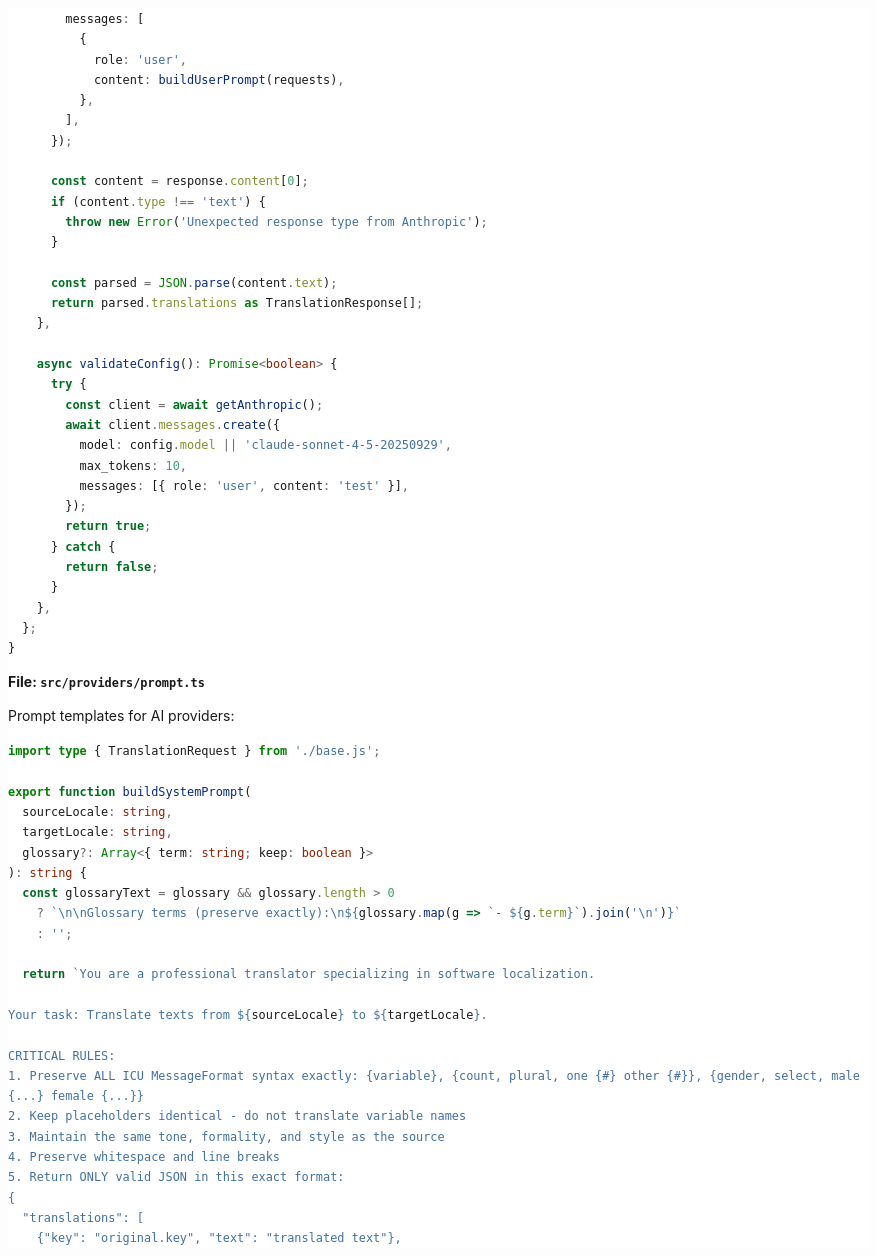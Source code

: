 ```typescript
        messages: [
          {
            role: 'user',
            content: buildUserPrompt(requests),
          },
        ],
      });

      const content = response.content[0];
      if (content.type !== 'text') {
        throw new Error('Unexpected response type from Anthropic');
      }

      const parsed = JSON.parse(content.text);
      return parsed.translations as TranslationResponse[];
    },

    async validateConfig(): Promise<boolean> {
      try {
        const client = await getAnthropic();
        await client.messages.create({
          model: config.model || 'claude-sonnet-4-5-20250929',
          max_tokens: 10,
          messages: [{ role: 'user', content: 'test' }],
        });
        return true;
      } catch {
        return false;
      }
    },
  };
}
```

**File: `src/providers/prompt.ts`**

Prompt templates for AI providers:

```typescript
import type { TranslationRequest } from './base.js';

export function buildSystemPrompt(
  sourceLocale: string,
  targetLocale: string,
  glossary?: Array<{ term: string; keep: boolean }>
): string {
  const glossaryText = glossary && glossary.length > 0
    ? `\n\nGlossary terms (preserve exactly):\n${glossary.map(g => `- ${g.term}`).join('\n')}`
    : '';

  return `You are a professional translator specializing in software localization.

Your task: Translate texts from ${sourceLocale} to ${targetLocale}.

CRITICAL RULES:
1. Preserve ALL ICU MessageFormat syntax exactly: {variable}, {count, plural, one {#} other {#}}, {gender, select, male {...} female {...}}
2. Keep placeholders identical - do not translate variable names
3. Maintain the same tone, formality, and style as the source
4. Preserve whitespace and line breaks
5. Return ONLY valid JSON in this exact format:
{
  "translations": [
    {"key": "original.key", "text": "translated text"},
```

  [key: string]: {